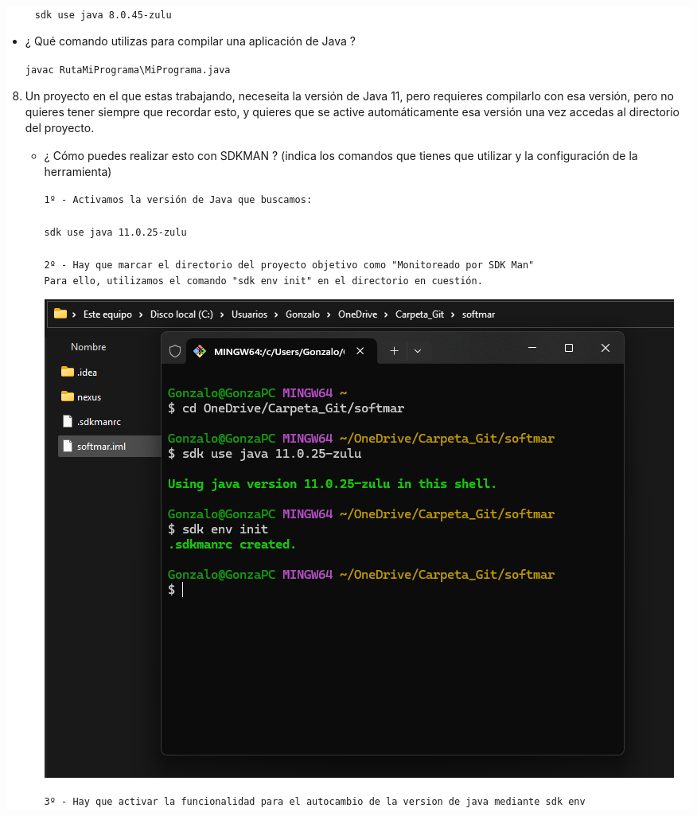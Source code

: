          sdk use java 8.0.45-zulu

   - ¿ Qué comando utilizas para compilar una aplicación de Java ?

         javac RutaMiPrograma\MiPrograma.java

8. Un proyecto en el que estas trabajando, neceseita la versión de Java 11, pero requieres compilarlo con esa versión, pero no quieres tener siempre que recordar esto, y quieres que se active automáticamente esa versión una vez accedas al directorio del proyecto.

   - ¿ Cómo puedes realizar esto con SDKMAN ? (indica los comandos que tienes que utilizar y la configuración de la herramienta)

         1º - Activamos la versión de Java que buscamos: 
         
         sdk use java 11.0.25-zulu
   
         2º - Hay que marcar el directorio del proyecto objetivo como "Monitoreado por SDK Man"
         Para ello, utilizamos el comando "sdk env init" en el directorio en cuestión.
      
      ![Configuración sdk auto](img/02.8.1.png)

         3º - Hay que activar la funcionalidad para el autocambio de la version de java mediante sdk env
